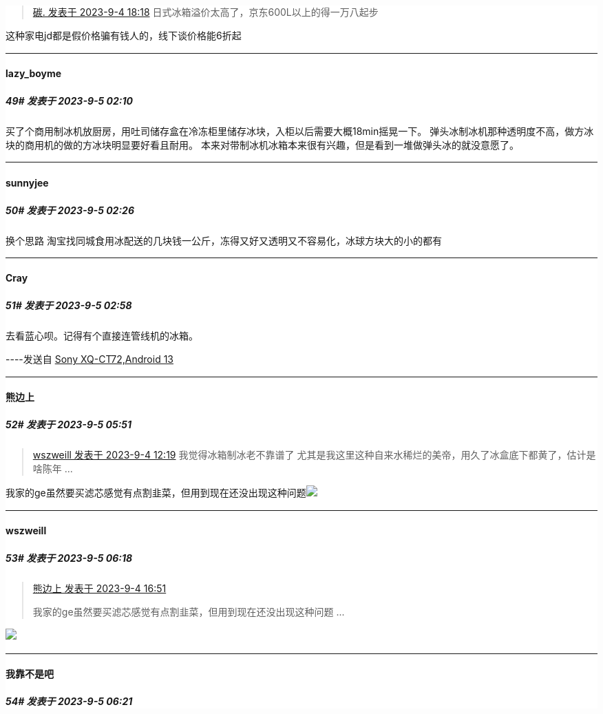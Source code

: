 <blockquote><a href="httphttps://bbs.saraba1st.com/2b/forum.php?mod=redirect&amp;goto=findpost&amp;pid=62291334&amp;ptid=2151356" target="_blank">碳. 发表于 2023-9-4 18:18</a>
 日式冰箱溢价太高了，京东600L以上的得一万八起步</blockquote>
这种家电jd都是假价格骗有钱人的，线下谈价格能6折起

*****

####  lazy_boyme  
##### 49#       发表于 2023-9-5 02:10

买了个商用制冰机放厨房，用吐司储存盒在冷冻柜里储存冰块，入柜以后需要大概18min摇晃一下。
弹头冰制冰机那种透明度不高，做方冰块的商用机的做的方冰块明显要好看且耐用。
本来对带制冰机冰箱本来很有兴趣，但是看到一堆做弹头冰的就没意愿了。

*****

####  sunnyjee  
##### 50#       发表于 2023-9-5 02:26

换个思路 淘宝找同城食用冰配送的几块钱一公斤，冻得又好又透明又不容易化，冰球方块大的小的都有

*****

####  Cray  
##### 51#       发表于 2023-9-5 02:58

去看蓝心呗。记得有个直接连管线机的冰箱。

----发送自 [Sony XQ-CT72,Android 13](http://stage1.5j4m.com/?1.37)

*****

####  熊边上  
##### 52#       发表于 2023-9-5 05:51

<blockquote><a href="httphttps://bbs.saraba1st.com/2b/forum.php?mod=redirect&amp;goto=findpost&amp;pid=62295050&amp;ptid=2151356" target="_blank">wszweill 发表于 2023-9-4 12:19</a>
我觉得冰箱制冰老不靠谱了 尤其是我这里这种自来水稀烂的美帝，用久了冰盒底下都黄了，估计是啥陈年 ...</blockquote>
我家的ge虽然要买滤芯感觉有点割韭菜，但用到现在还没出现这种问题<img src="https://static.saraba1st.com/image/smiley/face2017/068.png" referrerpolicy="no-referrer">

*****

####  wszweill  
##### 53#       发表于 2023-9-5 06:18

<blockquote><a href="httphttps://bbs.saraba1st.com/2b/forum.php?mod=redirect&amp;goto=findpost&amp;pid=62295393&amp;ptid=2151356" target="_blank">熊边上 发表于 2023-9-4 16:51</a>

我家的ge虽然要买滤芯感觉有点割韭菜，但用到现在还没出现这种问题 ...</blockquote>
<img src="https://static.saraba1st.com/image/smiley/face2017/068.png" referrerpolicy="no-referrer">

*****

####  我靠不是吧  
##### 54#       发表于 2023-9-5 06:21
